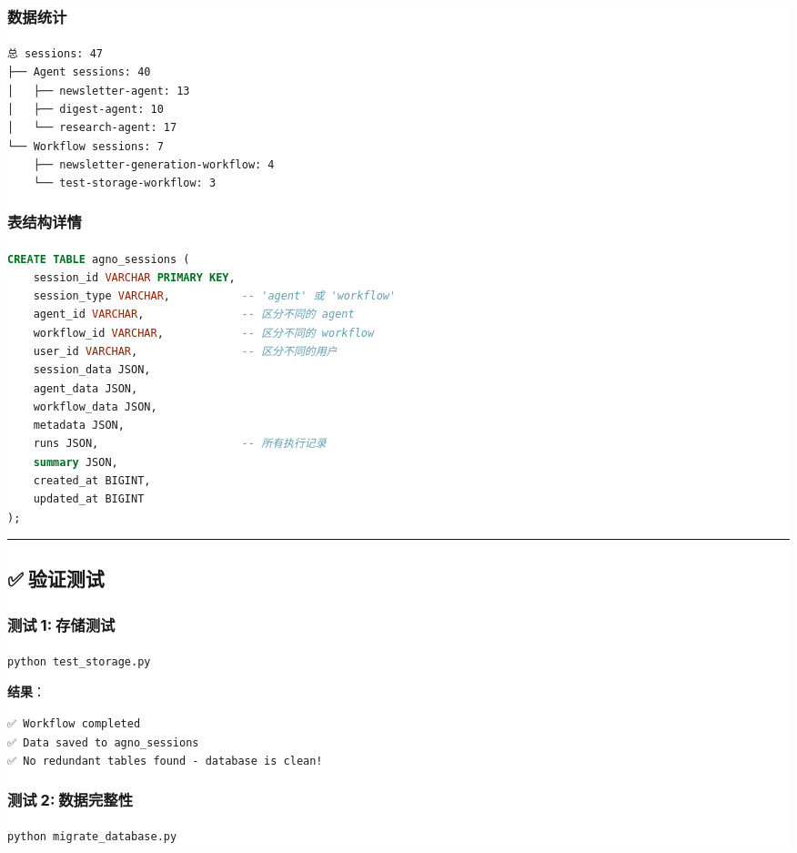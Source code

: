 ### 数据统计

```
总 sessions: 47
├── Agent sessions: 40
│   ├── newsletter-agent: 13
│   ├── digest-agent: 10
│   └── research-agent: 17
└── Workflow sessions: 7
    ├── newsletter-generation-workflow: 4
    └── test-storage-workflow: 3
```

### 表结构详情

```sql
CREATE TABLE agno_sessions (
    session_id VARCHAR PRIMARY KEY,
    session_type VARCHAR,           -- 'agent' 或 'workflow'
    agent_id VARCHAR,               -- 区分不同的 agent
    workflow_id VARCHAR,            -- 区分不同的 workflow
    user_id VARCHAR,                -- 区分不同的用户
    session_data JSON,
    agent_data JSON,
    workflow_data JSON,
    metadata JSON,
    runs JSON,                      -- 所有执行记录
    summary JSON,
    created_at BIGINT,
    updated_at BIGINT
);
```

---

## ✅ 验证测试

### 测试 1: 存储测试
```bash
python test_storage.py
```

**结果**：
```
✅ Workflow completed
✅ Data saved to agno_sessions
✅ No redundant tables found - database is clean!
```

### 测试 2: 数据完整性
```bash
python migrate_database.py
```

